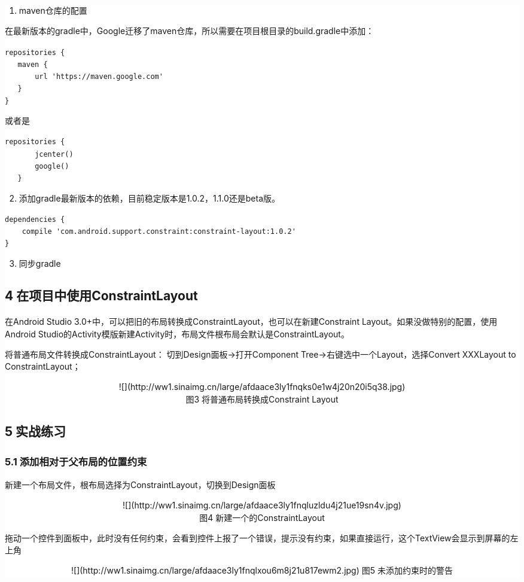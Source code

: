 1. maven仓库的配置

 在最新版本的gradle中，Google迁移了maven仓库，所以需要在项目根目录的build.gradle中添加：

 ```
 repositories {
    maven {
        url 'https://maven.google.com'
    }
 }
 ```
 或者是
 
 ```
 repositories {
        jcenter()
        google()
    }
 ```

2. 添加gradle最新版本的依赖，目前稳定版本是1.0.2，1.1.0还是beta版。

 ```
 dependencies {
     compile 'com.android.support.constraint:constraint-layout:1.0.2'
 }
 ```
3. 同步gradle

## 4 在项目中使用ConstraintLayout

在Android Studio 3.0+中，可以把旧的布局转换成ConstraintLayout，也可以在新建Constraint
Layout。如果没做特别的配置，使用Android Studio的Activity模版新建Activity时，布局文件根布局会默认是ConstraintLayout。

将普通布局文件转换成ConstraintLayout：
切到Design面板->打开Component Tree->右键选中一个Layout，选择Convert XXXLayout to ConstraintLayout；
<center>
![](http://ww1.sinaimg.cn/large/afdaace3ly1fnqks0e1w4j20n20i5q38.jpg)</br>
图3 将普通布局转换成Constraint
Layout</center>

## 5 实战练习

### 5.1 添加相对于父布局的位置约束

新建一个布局文件，根布局选择为ConstraintLayout，切换到Design面板
<center>
![](http://ww1.sinaimg.cn/large/afdaace3ly1fnqluzldu4j21ue19sn4v.jpg)</br>
图4 新建一个的ConstraintLayout
</center>

拖动一个控件到面板中，此时没有任何约束，会看到控件上报了一个错误，提示没有约束，如果直接运行，这个TextView会显示到屏幕的左上角

<center>
![](http://ww1.sinaimg.cn/large/afdaace3ly1fnqlxou6m8j21u817ewm2.jpg)
图5 未添加约束时的警告
</center>
